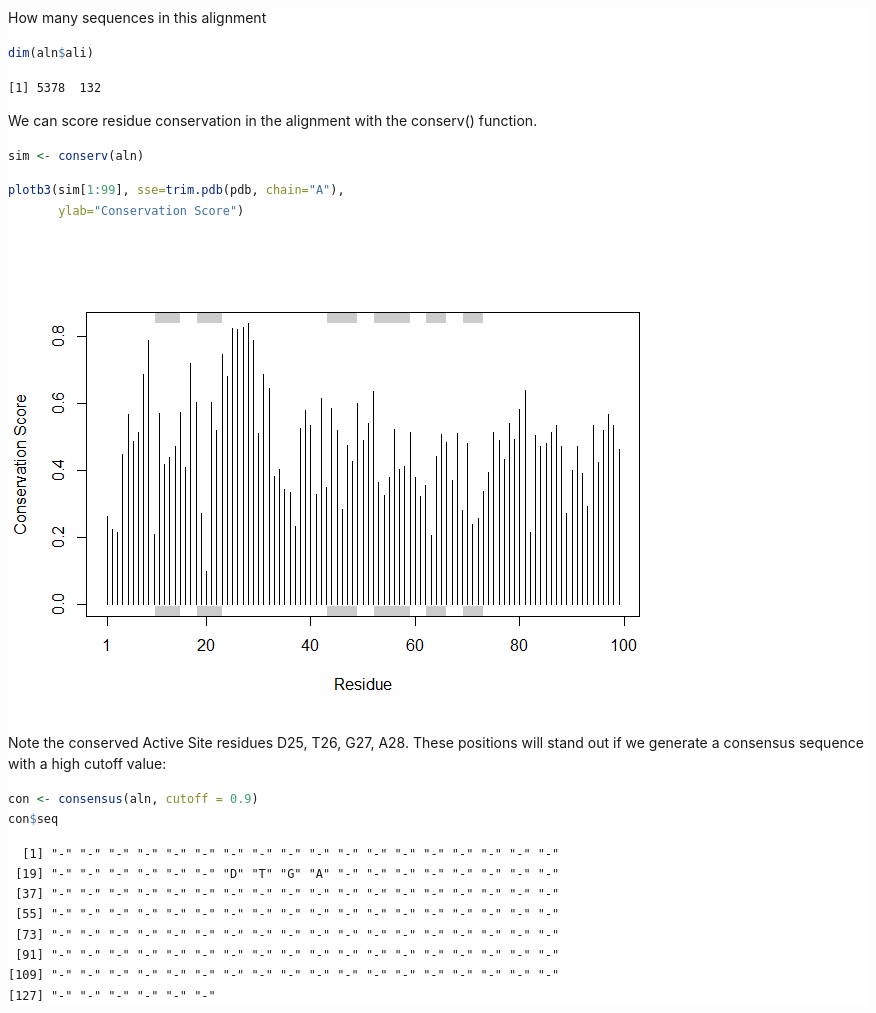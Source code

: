 How many sequences in this alignment

``` r
dim(aln$ali)
```

    [1] 5378  132

We can score residue conservation in the alignment with the conserv()
function.

``` r
sim <- conserv(aln)
```

``` r
plotb3(sim[1:99], sse=trim.pdb(pdb, chain="A"),
       ylab="Conservation Score")
```

![](class11.markdown_strict_files/figure-markdown_strict/unnamed-chunk-23-1.png)

Note the conserved Active Site residues D25, T26, G27, A28. These
positions will stand out if we generate a consensus sequence with a high
cutoff value:

``` r
con <- consensus(aln, cutoff = 0.9)
con$seq
```

      [1] "-" "-" "-" "-" "-" "-" "-" "-" "-" "-" "-" "-" "-" "-" "-" "-" "-" "-"
     [19] "-" "-" "-" "-" "-" "-" "D" "T" "G" "A" "-" "-" "-" "-" "-" "-" "-" "-"
     [37] "-" "-" "-" "-" "-" "-" "-" "-" "-" "-" "-" "-" "-" "-" "-" "-" "-" "-"
     [55] "-" "-" "-" "-" "-" "-" "-" "-" "-" "-" "-" "-" "-" "-" "-" "-" "-" "-"
     [73] "-" "-" "-" "-" "-" "-" "-" "-" "-" "-" "-" "-" "-" "-" "-" "-" "-" "-"
     [91] "-" "-" "-" "-" "-" "-" "-" "-" "-" "-" "-" "-" "-" "-" "-" "-" "-" "-"
    [109] "-" "-" "-" "-" "-" "-" "-" "-" "-" "-" "-" "-" "-" "-" "-" "-" "-" "-"
    [127] "-" "-" "-" "-" "-" "-"
